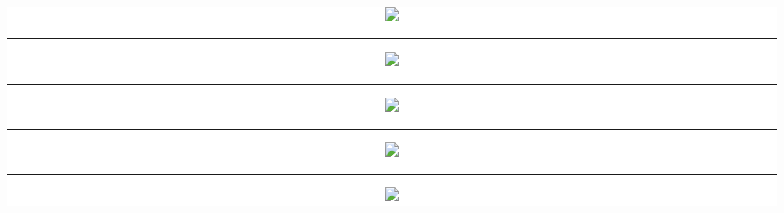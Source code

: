 
<div align=center>
<img src="photography/202210children/11.jpg" width = "100%" >
</div>

---

<div align=center>
<img src="photography/202210children/12.jpg" width = "100%" >
</div>

---

<div align=center>
<img src="photography/202210children/13.jpg" width = "100%" >
</div>

---

<div align=center>
<img src="photography/202210children/14.jpg" width = "60%" >
</div>

---

<div align=center>
<img src="photography/202210children/15.jpg" width = "60%" >
</div>
